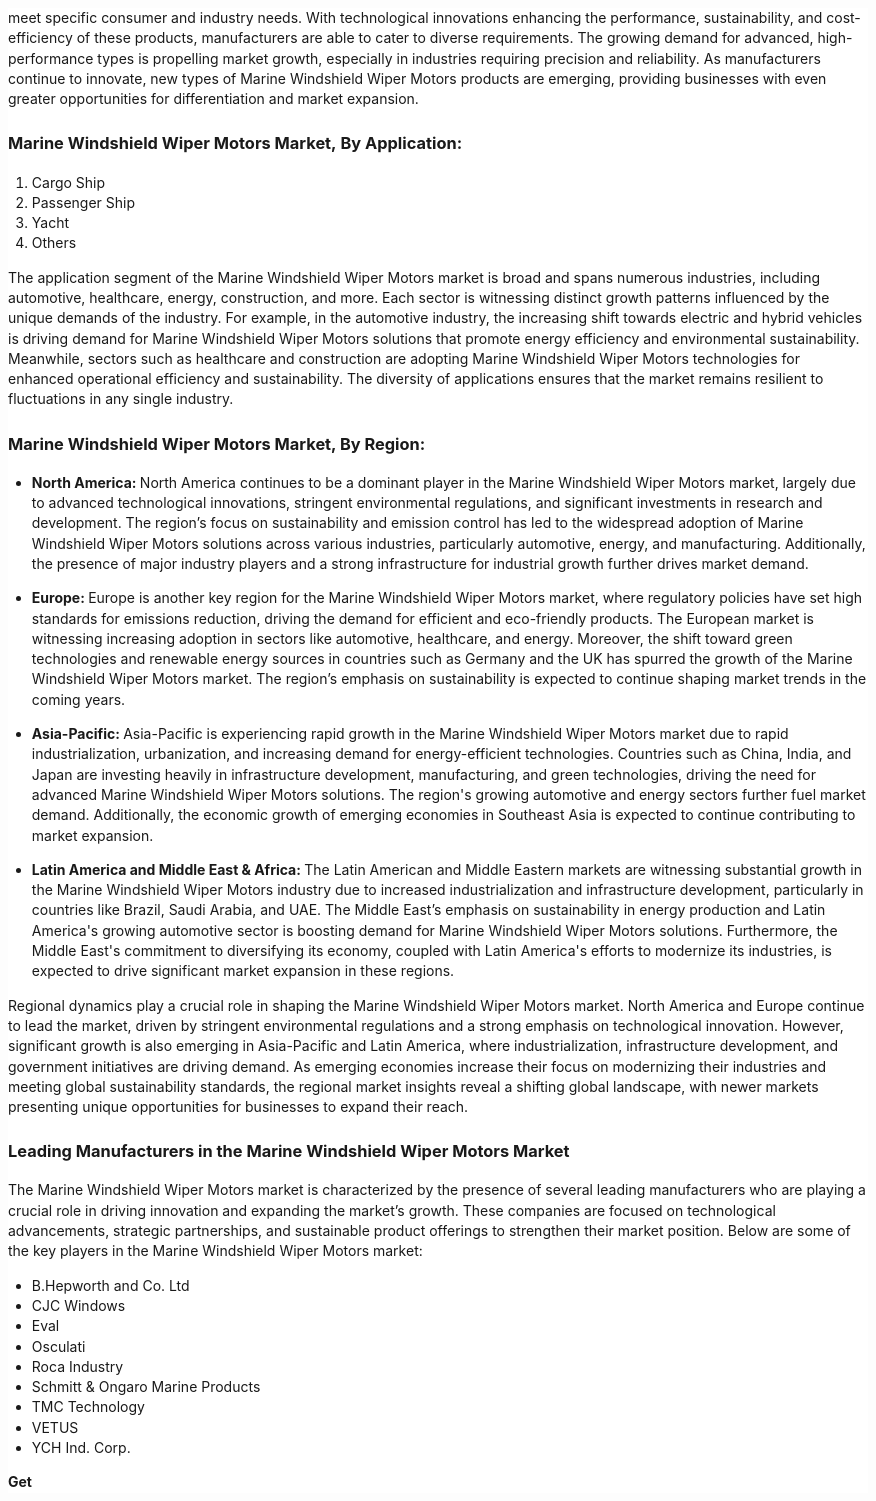 meet specific consumer and industry needs. With technological innovations enhancing the performance, sustainability, and cost-efficiency of these products, manufacturers are able to cater to diverse requirements. The growing demand for advanced, high-performance types is propelling market growth, especially in industries requiring precision and reliability. As manufacturers continue to innovate, new types of Marine Windshield Wiper Motors products are emerging, providing businesses with even greater opportunities for differentiation and market expansion.</p><h3>Marine Windshield Wiper Motors Market,&nbsp;By Application:</h3><ol><li>Cargo Ship<li> Passenger Ship<li> Yacht<li> Others</li></ol><p>The application segment of the Marine Windshield Wiper Motors market is broad and spans numerous industries, including automotive, healthcare, energy, construction, and more. Each sector is witnessing distinct growth patterns influenced by the unique demands of the industry. For example, in the automotive industry, the increasing shift towards electric and hybrid vehicles is driving demand for Marine Windshield Wiper Motors solutions that promote energy efficiency and environmental sustainability. Meanwhile, sectors such as healthcare and construction are adopting Marine Windshield Wiper Motors technologies for enhanced operational efficiency and sustainability. The diversity of applications ensures that the market remains resilient to fluctuations in any single industry.</p><h3>Marine Windshield Wiper Motors Market, By Region:</h3><ul><li><p><strong>North America:&nbsp;</strong>North America continues to be a dominant player in the Marine Windshield Wiper Motors market, largely due to advanced technological innovations, stringent environmental regulations, and significant investments in research and development. The region&rsquo;s focus on sustainability and emission control has led to the widespread adoption of Marine Windshield Wiper Motors solutions across various industries, particularly automotive, energy, and manufacturing. Additionally, the presence of major industry players and a strong infrastructure for industrial growth further drives market demand.</p></li><li><p><strong><strong>Europe:&nbsp;</strong></strong>Europe is another key region for the Marine Windshield Wiper Motors market, where regulatory policies have set high standards for emissions reduction, driving the demand for efficient and eco-friendly products. The European market is witnessing increasing adoption in sectors like automotive, healthcare, and energy. Moreover, the shift toward green technologies and renewable energy sources in countries such as Germany and the UK has spurred the growth of the Marine Windshield Wiper Motors market. The region&rsquo;s emphasis on sustainability is expected to continue shaping market trends in the coming years.</p></li><li><p><strong><strong>Asia-Pacific:&nbsp;</strong></strong>Asia-Pacific is experiencing rapid growth in the Marine Windshield Wiper Motors market due to rapid industrialization, urbanization, and increasing demand for energy-efficient technologies. Countries such as China, India, and Japan are investing heavily in infrastructure development, manufacturing, and green technologies, driving the need for advanced Marine Windshield Wiper Motors solutions. The region's growing automotive and energy sectors further fuel market demand. Additionally, the economic growth of emerging economies in Southeast Asia is expected to continue contributing to market expansion.</p></li><li><p><strong><strong>Latin America and Middle East &amp; Africa:&nbsp;</strong></strong>The Latin American and Middle Eastern markets are witnessing substantial growth in the Marine Windshield Wiper Motors industry due to increased industrialization and infrastructure development, particularly in countries like Brazil, Saudi Arabia, and UAE. The Middle East&rsquo;s emphasis on sustainability in energy production and Latin America's growing automotive sector is boosting demand for Marine Windshield Wiper Motors solutions. Furthermore, the Middle East's commitment to diversifying its economy, coupled with Latin America's efforts to modernize its industries, is expected to drive significant market expansion in these regions.</p></li></ul><p>Regional dynamics play a crucial role in shaping the Marine Windshield Wiper Motors market. North America and Europe continue to lead the market, driven by stringent environmental regulations and a strong emphasis on technological innovation. However, significant growth is also emerging in Asia-Pacific and Latin America, where industrialization, infrastructure development, and government initiatives are driving demand. As emerging economies increase their focus on modernizing their industries and meeting global sustainability standards, the regional market insights reveal a shifting global landscape, with newer markets presenting unique opportunities for businesses to expand their reach.</p><h3><strong>Leading Manufacturers in the Marine Windshield Wiper Motors Market</strong></h3><p>The Marine Windshield Wiper Motors market is characterized by the presence of several leading manufacturers who are playing a crucial role in driving innovation and expanding the market&rsquo;s growth. These companies are focused on technological advancements, strategic partnerships, and sustainable product offerings to strengthen their market position. Below are some of the key players in the Marine Windshield Wiper Motors market:</p></div><div class="article-main__content" data-test-id="publishing-text-block"><ul><li><span class="">B.Hepworth and Co. Ltd<li> CJC Windows<li> Eval<li> Osculati<li> Roca Industry<li> Schmitt & Ongaro Marine Products<li> TMC Technology<li> VETUS<li> YCH Ind. Corp.</span></li></ul></div><div class="article-main__content" data-test-id="publishing-text-block"><p><span class="font-[700]"><strong>Get